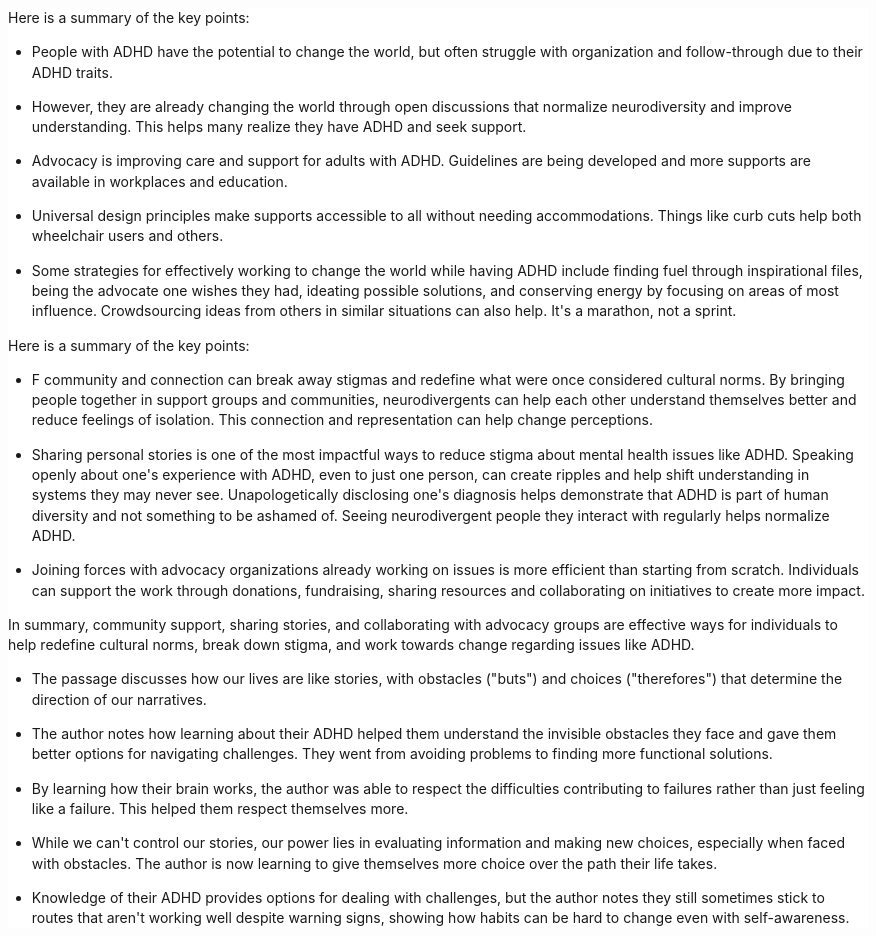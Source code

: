  Here is a summary of the key points:

- People with ADHD have the potential to change the world, but often struggle with organization and follow-through due to their ADHD traits. 

- However, they are already changing the world through open discussions that normalize neurodiversity and improve understanding. This helps many realize they have ADHD and seek support.

- Advocacy is improving care and support for adults with ADHD. Guidelines are being developed and more supports are available in workplaces and education.

- Universal design principles make supports accessible to all without needing accommodations. Things like curb cuts help both wheelchair users and others. 

- Some strategies for effectively working to change the world while having ADHD include finding fuel through inspirational files, being the advocate one wishes they had, ideating possible solutions, and conserving energy by focusing on areas of most influence. Crowdsourcing ideas from others in similar situations can also help. It's a marathon, not a sprint.

 Here is a summary of the key points:

- F community and connection can break away stigmas and redefine what were once considered cultural norms. By bringing people together in support groups and communities, neurodivergents can help each other understand themselves better and reduce feelings of isolation. This connection and representation can help change perceptions.

- Sharing personal stories is one of the most impactful ways to reduce stigma about mental health issues like ADHD. Speaking openly about one's experience with ADHD, even to just one person, can create ripples and help shift understanding in systems they may never see. Unapologetically disclosing one's diagnosis helps demonstrate that ADHD is part of human diversity and not something to be ashamed of. Seeing neurodivergent people they interact with regularly helps normalize ADHD.

- Joining forces with advocacy organizations already working on issues is more efficient than starting from scratch. Individuals can support the work through donations, fundraising, sharing resources and collaborating on initiatives to create more impact.

In summary, community support, sharing stories, and collaborating with advocacy groups are effective ways for individuals to help redefine cultural norms, break down stigma, and work towards change regarding issues like ADHD.

- The passage discusses how our lives are like stories, with obstacles ("buts") and choices ("therefores") that determine the direction of our narratives. 

- The author notes how learning about their ADHD helped them understand the invisible obstacles they face and gave them better options for navigating challenges. They went from avoiding problems to finding more functional solutions.

- By learning how their brain works, the author was able to respect the difficulties contributing to failures rather than just feeling like a failure. This helped them respect themselves more. 

- While we can't control our stories, our power lies in evaluating information and making new choices, especially when faced with obstacles. The author is now learning to give themselves more choice over the path their life takes.

- Knowledge of their ADHD provides options for dealing with challenges, but the author notes they still sometimes stick to routes that aren't working well despite warning signs, showing how habits can be hard to change even with self-awareness.

